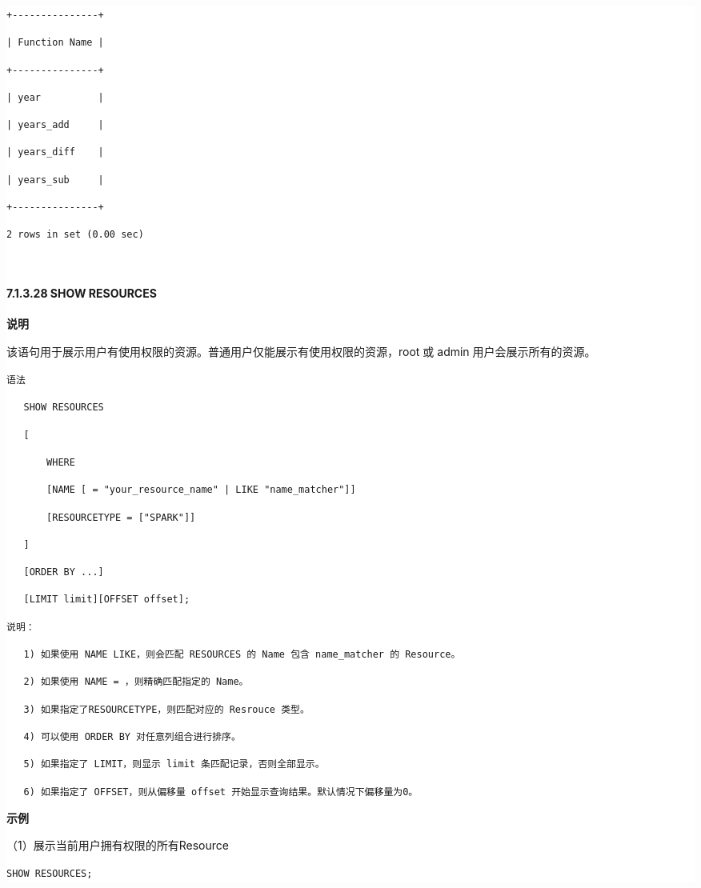 `+---------------+`

`| Function Name |`

`+---------------+`

`| year          |`

`| years_add     |`

`| years_diff    |`

`| years_sub     |`

`+---------------+`

`2 rows in set (0.00 sec)`

<br>

#### 7.1.3.28 SHOW RESOURCES

**说明**

该语句用于展示用户有使用权限的资源。普通用户仅能展示有使用权限的资源，root 或 admin 用户会展示所有的资源。

`语法`

`   SHOW RESOURCES`

`   [`

`       WHERE`

`       [NAME [ = "your_resource_name" | LIKE "name_matcher"]]`

`       [RESOURCETYPE = ["SPARK"]]`

`   ]`

`   [ORDER BY ...]`

`   [LIMIT limit][OFFSET offset];`

`说明：`

`   1) 如果使用 NAME LIKE，则会匹配 RESOURCES 的 Name 包含 name_matcher 的 Resource。`

`   2) 如果使用 NAME = ，则精确匹配指定的 Name。`

`   3) 如果指定了RESOURCETYPE，则匹配对应的 Resrouce 类型。`

`   4) 可以使用 ORDER BY 对任意列组合进行排序。`

`   5) 如果指定了 LIMIT，则显示 limit 条匹配记录，否则全部显示。`

`   6) 如果指定了 OFFSET，则从偏移量 offset 开始显示查询结果。默认情况下偏移量为0。`

  

**示例**

（1）展示当前用户拥有权限的所有Resource

`SHOW RESOURCES;`
